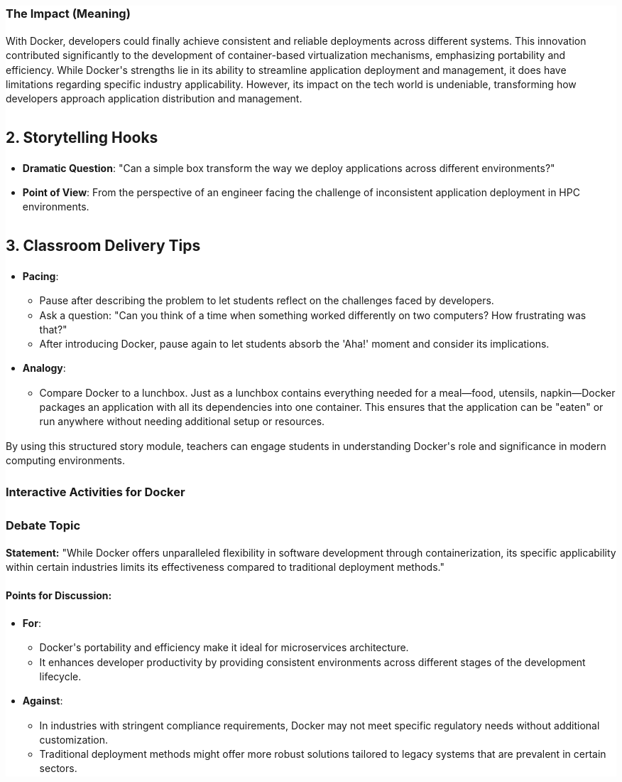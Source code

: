 ### The Impact (Meaning)
With Docker, developers could finally achieve consistent and reliable deployments across different systems. This innovation contributed significantly to the development of container-based virtualization mechanisms, emphasizing portability and efficiency. While Docker's strengths lie in its ability to streamline application deployment and management, it does have limitations regarding specific industry applicability. However, its impact on the tech world is undeniable, transforming how developers approach application distribution and management.

## 2. Storytelling Hooks

- **Dramatic Question**: "Can a simple box transform the way we deploy applications across different environments?"
  
- **Point of View**: From the perspective of an engineer facing the challenge of inconsistent application deployment in HPC environments.

## 3. Classroom Delivery Tips

- **Pacing**: 
  - Pause after describing the problem to let students reflect on the challenges faced by developers.
  - Ask a question: "Can you think of a time when something worked differently on two computers? How frustrating was that?"
  - After introducing Docker, pause again to let students absorb the 'Aha!' moment and consider its implications.

- **Analogy**: 
  - Compare Docker to a lunchbox. Just as a lunchbox contains everything needed for a meal—food, utensils, napkin—Docker packages an application with all its dependencies into one container. This ensures that the application can be "eaten" or run anywhere without needing additional setup or resources.

By using this structured story module, teachers can engage students in understanding Docker's role and significance in modern computing environments.

### Interactive Activities for Docker
### Debate Topic

**Statement:** "While Docker offers unparalleled flexibility in software development through containerization, its specific applicability within certain industries limits its effectiveness compared to traditional deployment methods."

#### Points for Discussion:
- **For**: 
  - Docker's portability and efficiency make it ideal for microservices architecture.
  - It enhances developer productivity by providing consistent environments across different stages of the development lifecycle.

- **Against**:
  - In industries with stringent compliance requirements, Docker may not meet specific regulatory needs without additional customization.
  - Traditional deployment methods might offer more robust solutions tailored to legacy systems that are prevalent in certain sectors.
